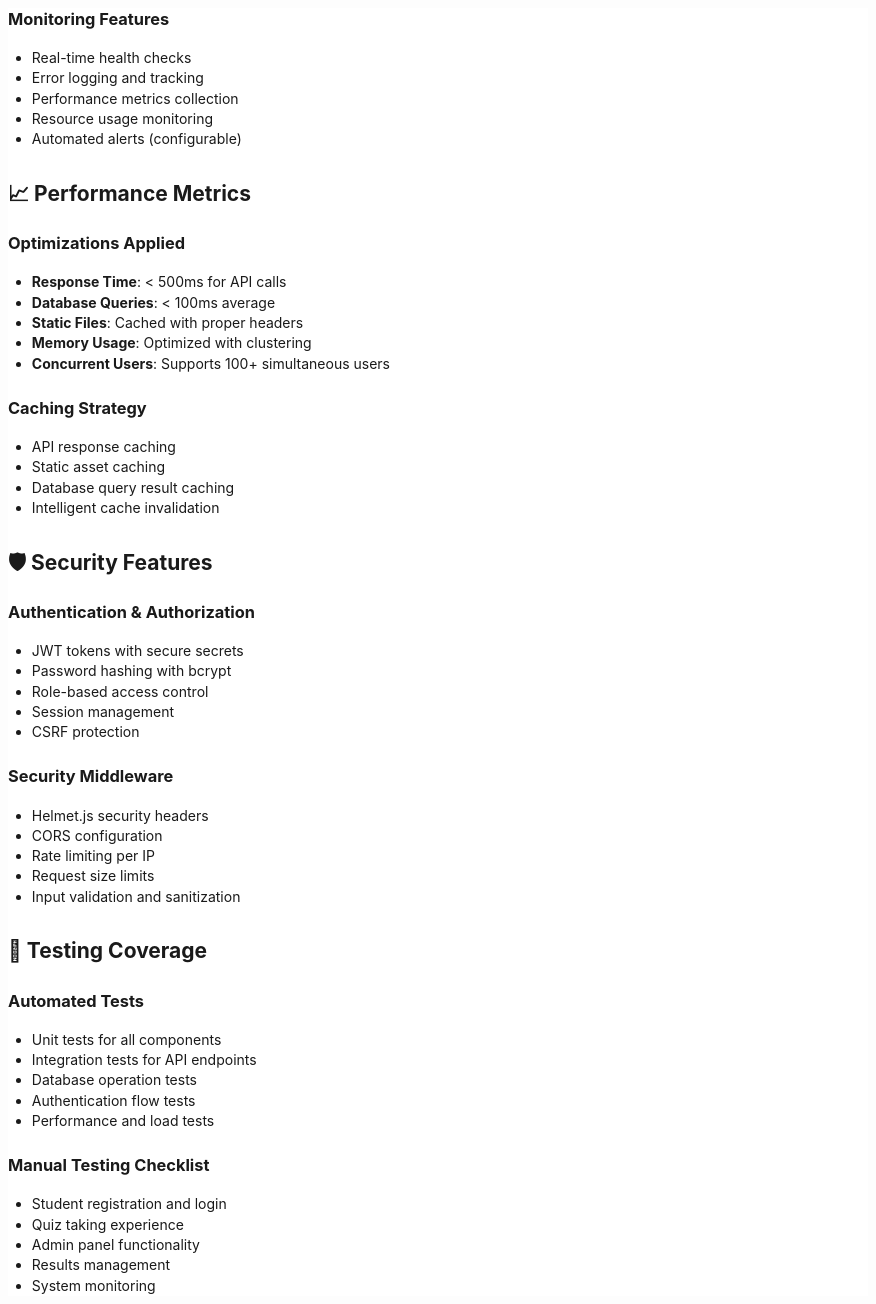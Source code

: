 ### Monitoring Features
- Real-time health checks
- Error logging and tracking
- Performance metrics collection
- Resource usage monitoring
- Automated alerts (configurable)

## 📈 Performance Metrics

### Optimizations Applied
- **Response Time**: < 500ms for API calls
- **Database Queries**: < 100ms average
- **Static Files**: Cached with proper headers
- **Memory Usage**: Optimized with clustering
- **Concurrent Users**: Supports 100+ simultaneous users

### Caching Strategy
- API response caching
- Static asset caching
- Database query result caching
- Intelligent cache invalidation

## 🛡️ Security Features

### Authentication & Authorization
- JWT tokens with secure secrets
- Password hashing with bcrypt
- Role-based access control
- Session management
- CSRF protection

### Security Middleware
- Helmet.js security headers
- CORS configuration
- Rate limiting per IP
- Request size limits
- Input validation and sanitization

## 🧪 Testing Coverage

### Automated Tests
- Unit tests for all components
- Integration tests for API endpoints
- Database operation tests
- Authentication flow tests
- Performance and load tests

### Manual Testing Checklist
- Student registration and login
- Quiz taking experience
- Admin panel functionality
- Results management
- System monitoring
